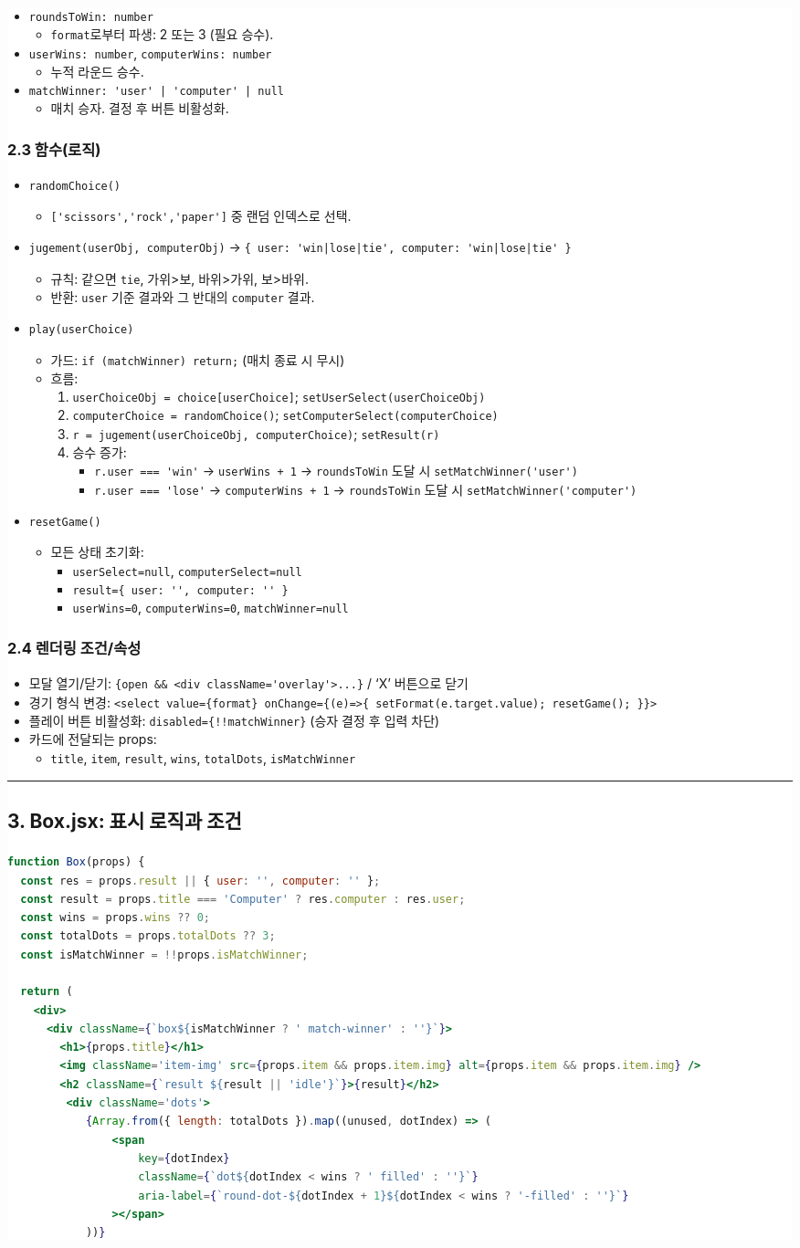 - `roundsToWin: number`
  - `format`로부터 파생: 2 또는 3 (필요 승수).
- `userWins: number`, `computerWins: number`
  - 누적 라운드 승수.
- `matchWinner: 'user' | 'computer' | null`
  - 매치 승자. 결정 후 버튼 비활성화.

### 2.3 함수(로직)
- `randomChoice()`
  - `['scissors','rock','paper']` 중 랜덤 인덱스로 선택.

- `jugement(userObj, computerObj)` → `{ user: 'win|lose|tie', computer: 'win|lose|tie' }`
  - 규칙: 같으면 `tie`, 가위>보, 바위>가위, 보>바위.
  - 반환: `user` 기준 결과와 그 반대의 `computer` 결과.

- `play(userChoice)`
  - 가드: `if (matchWinner) return;` (매치 종료 시 무시)
  - 흐름:
    1) `userChoiceObj = choice[userChoice]`; `setUserSelect(userChoiceObj)`
    2) `computerChoice = randomChoice()`; `setComputerSelect(computerChoice)`
    3) `r = jugement(userChoiceObj, computerChoice)`; `setResult(r)`
    4) 승수 증가:
       - `r.user === 'win'` → `userWins + 1` → `roundsToWin` 도달 시 `setMatchWinner('user')`
       - `r.user === 'lose'` → `computerWins + 1` → `roundsToWin` 도달 시 `setMatchWinner('computer')`

- `resetGame()`
  - 모든 상태 초기화:
    - `userSelect=null`, `computerSelect=null`
    - `result={ user: '', computer: '' }`
    - `userWins=0`, `computerWins=0`, `matchWinner=null`

### 2.4 렌더링 조건/속성
- 모달 열기/닫기: `{open && <div className='overlay'>...}` / ‘X’ 버튼으로 닫기
- 경기 형식 변경: `<select value={format} onChange={(e)=>{ setFormat(e.target.value); resetGame(); }}>`
- 플레이 버튼 비활성화: `disabled={!!matchWinner}` (승자 결정 후 입력 차단)
- 카드에 전달되는 props:
  - `title`, `item`, `result`, `wins`, `totalDots`, `isMatchWinner`

---

## 3. Box.jsx: 표시 로직과 조건

```jsx
function Box(props) {
  const res = props.result || { user: '', computer: '' };
  const result = props.title === 'Computer' ? res.computer : res.user;
  const wins = props.wins ?? 0;
  const totalDots = props.totalDots ?? 3;
  const isMatchWinner = !!props.isMatchWinner;

  return (
    <div>
      <div className={`box${isMatchWinner ? ' match-winner' : ''}`}>
        <h1>{props.title}</h1>
        <img className='item-img' src={props.item && props.item.img} alt={props.item && props.item.img} />
        <h2 className={`result ${result || 'idle'}`}>{result}</h2>
         <div className='dots'>
            {Array.from({ length: totalDots }).map((unused, dotIndex) => (
                <span
                    key={dotIndex}
                    className={`dot${dotIndex < wins ? ' filled' : ''}`}
                    aria-label={`round-dot-${dotIndex + 1}${dotIndex < wins ? '-filled' : ''}`}
                ></span>
            ))}
```